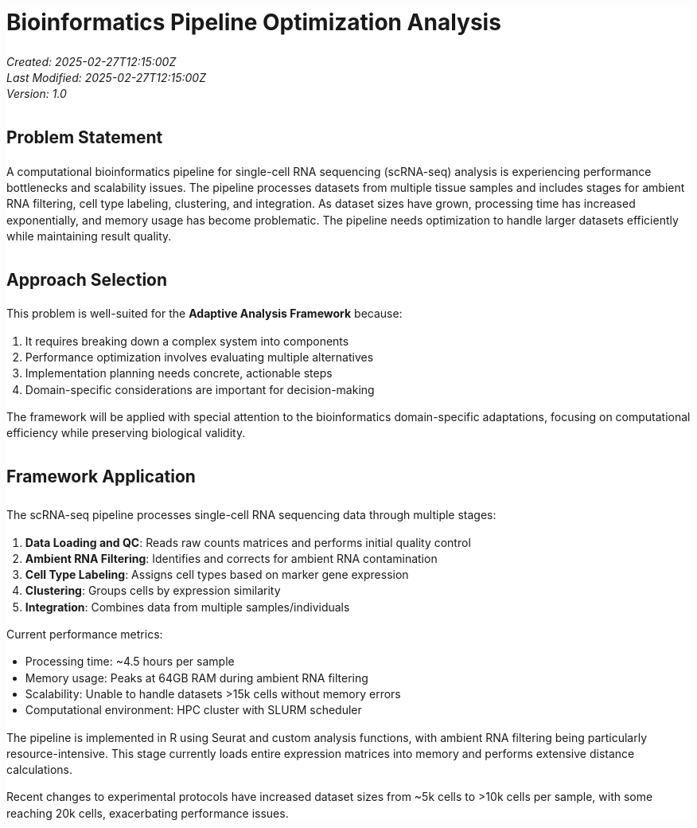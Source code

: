 # Bioinformatics Pipeline Optimization Analysis

*Created: 2025-02-27T12:15:00Z*  
*Last Modified: 2025-02-27T12:15:00Z*  
*Version: 1.0*

## Problem Statement

A computational bioinformatics pipeline for single-cell RNA sequencing (scRNA-seq) analysis is experiencing performance bottlenecks and scalability issues. The pipeline processes datasets from multiple tissue samples and includes stages for ambient RNA filtering, cell type labeling, clustering, and integration. As dataset sizes have grown, processing time has increased exponentially, and memory usage has become problematic. The pipeline needs optimization to handle larger datasets efficiently while maintaining result quality.

## Approach Selection

This problem is well-suited for the **Adaptive Analysis Framework** because:

1. It requires breaking down a complex system into components
2. Performance optimization involves evaluating multiple alternatives
3. Implementation planning needs concrete, actionable steps
4. Domain-specific considerations are important for decision-making

The framework will be applied with special attention to the bioinformatics domain-specific adaptations, focusing on computational efficiency while preserving biological validity.

## Framework Application

### <understand depth="detailed" focus="context">

The scRNA-seq pipeline processes single-cell RNA sequencing data through multiple stages:

1. **Data Loading and QC**: Reads raw counts matrices and performs initial quality control
2. **Ambient RNA Filtering**: Identifies and corrects for ambient RNA contamination
3. **Cell Type Labeling**: Assigns cell types based on marker gene expression
4. **Clustering**: Groups cells by expression similarity
5. **Integration**: Combines data from multiple samples/individuals

Current performance metrics:
- Processing time: ~4.5 hours per sample
- Memory usage: Peaks at 64GB RAM during ambient RNA filtering
- Scalability: Unable to handle datasets >15k cells without memory errors
- Computational environment: HPC cluster with SLURM scheduler

The pipeline is implemented in R using Seurat and custom analysis functions, with ambient RNA filtering being particularly resource-intensive. This stage currently loads entire expression matrices into memory and performs extensive distance calculations.

Recent changes to experimental protocols have increased dataset sizes from ~5k cells to >10k cells per sample, with some reaching 20k cells, exacerbating performance issues.
</understand>
